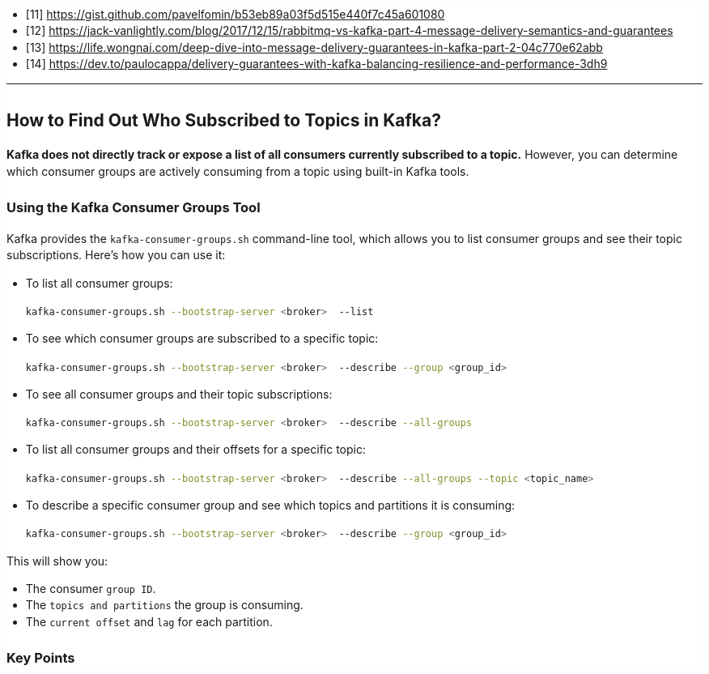 - [11] <https://gist.github.com/pavelfomin/b53eb89a03f5d515e440f7c45a601080>
- [12] <https://jack-vanlightly.com/blog/2017/12/15/rabbitmq-vs-kafka-part-4-message-delivery-semantics-and-guarantees>
- [13] <https://life.wongnai.com/deep-dive-into-message-delivery-guarantees-in-kafka-part-2-04c770e62abb>
- [14] <https://dev.to/paulocappa/delivery-guarantees-with-kafka-balancing-resilience-and-performance-3dh9>

---

## How to Find Out Who Subscribed to Topics in Kafka?

**Kafka does not directly track or expose a list of all consumers currently subscribed to a topic.** However, you can determine which consumer groups are actively consuming from a topic using built-in Kafka tools.

### Using the Kafka Consumer Groups Tool

Kafka provides the `kafka-consumer-groups.sh` command-line tool, which allows you to list consumer groups and see their topic subscriptions. Here’s how you can use it:

- To list all consumer groups:

  ```bash
  kafka-consumer-groups.sh --bootstrap-server <broker>  --list
  ```

- To see which consumer groups are subscribed to a specific topic:

  ```bash
  kafka-consumer-groups.sh --bootstrap-server <broker>  --describe --group <group_id>
  ```

- To see all consumer groups and their topic subscriptions:

  ```bash
  kafka-consumer-groups.sh --bootstrap-server <broker>  --describe --all-groups
  ```

- To list all consumer groups and their offsets for a specific topic:

  ```bash
  kafka-consumer-groups.sh --bootstrap-server <broker>  --describe --all-groups --topic <topic_name>
  ```

- To describe a specific consumer group and see which topics and partitions it is consuming:

  ```bash
  kafka-consumer-groups.sh --bootstrap-server <broker>  --describe --group <group_id>
  ```

This will show you:

- The consumer `group ID`.
- The `topics and partitions` the group is consuming.
- The `current offset` and `lag` for each partition.

### Key Points
